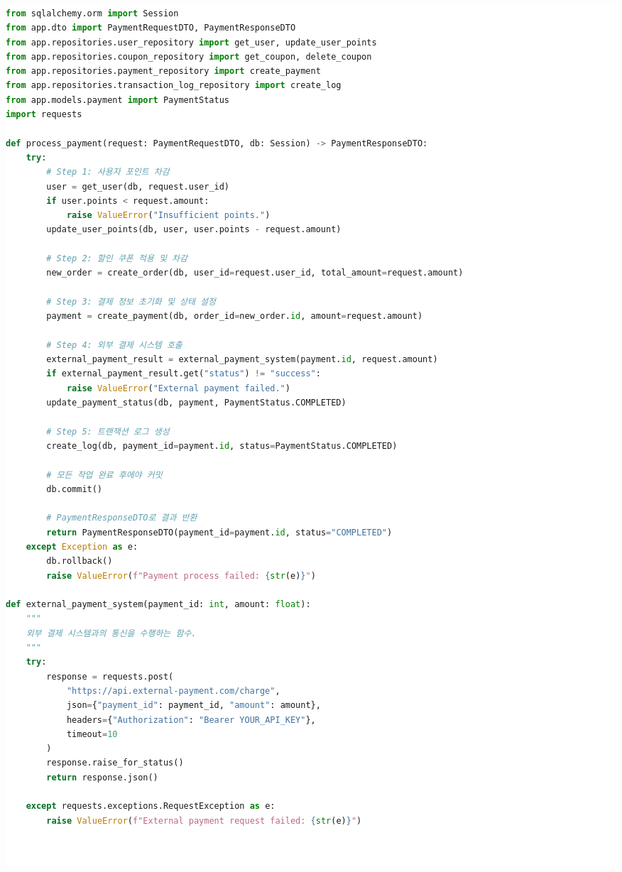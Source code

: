 ```python
from sqlalchemy.orm import Session
from app.dto import PaymentRequestDTO, PaymentResponseDTO
from app.repositories.user_repository import get_user, update_user_points
from app.repositories.coupon_repository import get_coupon, delete_coupon
from app.repositories.payment_repository import create_payment
from app.repositories.transaction_log_repository import create_log
from app.models.payment import PaymentStatus
import requests

def process_payment(request: PaymentRequestDTO, db: Session) -> PaymentResponseDTO:
    try:
        # Step 1: 사용자 포인트 차감
        user = get_user(db, request.user_id)
        if user.points < request.amount:
            raise ValueError("Insufficient points.")
        update_user_points(db, user, user.points - request.amount)

        # Step 2: 할인 쿠폰 적용 및 차감
        new_order = create_order(db, user_id=request.user_id, total_amount=request.amount)

        # Step 3: 결제 정보 초기화 및 상태 설정
        payment = create_payment(db, order_id=new_order.id, amount=request.amount)

        # Step 4: 외부 결제 시스템 호출
        external_payment_result = external_payment_system(payment.id, request.amount)
        if external_payment_result.get("status") != "success":
            raise ValueError("External payment failed.")
        update_payment_status(db, payment, PaymentStatus.COMPLETED)

        # Step 5: 트랜잭션 로그 생성
        create_log(db, payment_id=payment.id, status=PaymentStatus.COMPLETED)

        # 모든 작업 완료 후에야 커밋
        db.commit()
        
        # PaymentResponseDTO로 결과 반환
        return PaymentResponseDTO(payment_id=payment.id, status="COMPLETED")
    except Exception as e:
        db.rollback()
        raise ValueError(f"Payment process failed: {str(e)}")

def external_payment_system(payment_id: int, amount: float):
    """
    외부 결제 시스템과의 통신을 수행하는 함수.
    """
    try:
        response = requests.post(
            "https://api.external-payment.com/charge",
            json={"payment_id": payment_id, "amount": amount},
            headers={"Authorization": "Bearer YOUR_API_KEY"},
            timeout=10
        )
        response.raise_for_status()
        return response.json()

    except requests.exceptions.RequestException as e:
        raise ValueError(f"External payment request failed: {str(e)}")
```
<br/><br/>
